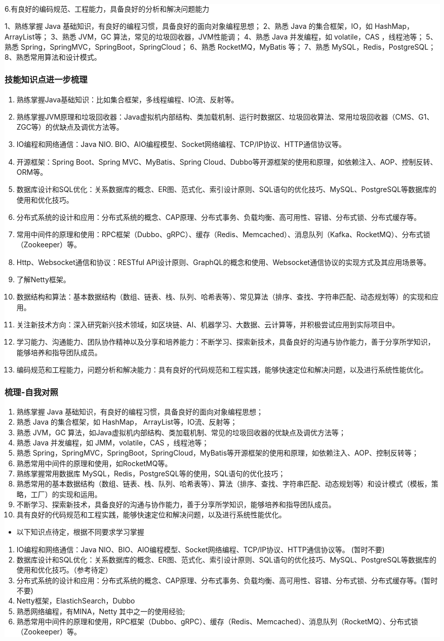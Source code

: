 6.有良好的编码规范、工程能力，具备良好的分析和解决问题能力

1、熟练掌握 Java  基础知识，有良好的编程习惯，具备良好的面向对象编程思想；
2、熟悉 Java  的集合框架，IO，如 HashMap， ArrayList等；
3、熟悉 JVM，GC  算法，常见的垃圾回收器，JVM性能调；
4、熟悉 Java  并发编程，如 volatile，CAS ，线程池等；
5、熟悉 Spring，SpringMVC，SpringBoot，SpringCloud；
6、熟悉 RocketMQ，MyBatis  等；
7、熟悉 MySQL，Redis，PostgreSQL；
8、熟悉常用算法和设计模式。

### 技能知识点进一步梳理 

1. 熟练掌握Java基础知识：比如集合框架，多线程编程、IO流、反射等。

2. 熟练掌握JVM原理和垃圾回收器：Java虚拟机内部结构、类加载机制、运行时数据区、垃圾回收算法、常用垃圾回收器（CMS、G1、ZGC等）的优缺点及调优方法等。

3. IO编程和网络通信：Java NIO. BIO、AIO编程模型、Socket网络编程、TCP/IP协议、HTTP通信协议等。

4. 开源框架：Spring Boot、Spring MVC、MyBatis、Spring Cloud、Dubbo等开源框架的使用和原理，如依赖注入、AOP、控制反转、ORM等。

5. 数据库设计和SQL优化：关系数据库的概念、ER图、范式化、索引设计原则、SQL语句的优化技巧、MySQL、PostgreSQL等数据库的使用和优化技巧。

6. 分布式系统的设计和应用：分布式系统的概念、CAP原理、分布式事务、负载均衡、高可用性、容错、分布式锁、分布式缓存等。

7. 常用中间件的原理和使用：RPC框架（Dubbo、gRPC）、缓存（Redis、Memcached）、消息队列（Kafka、RocketMQ）、分布式锁（Zookeeper）等。

8. Http、Websocket通信和协议：RESTful API设计原则、GraphQL的概念和使用、Websocket通信协议的实现方式及其应用场景等。

9. 了解Netty框架。

10. 数据结构和算法：基本数据结构（数组、链表、栈、队列、哈希表等）、常见算法（排序、查找、字符串匹配、动态规划等）的实现和应用。

11. 关注新技术方向：深入研究新兴技术领域，如区块链、AI、机器学习、大数据、云计算等，并积极尝试应用到实际项目中。

12. 学习能力、沟通能力、团队协作精神以及分享和培养能力：不断学习、探索新技术，具备良好的沟通与协作能力，善于分享所学知识，能够培养和指导团队成员。

13. 编码规范和工程能力，问题分析和解决能力：具有良好的代码规范和工程实践，能够快速定位和解决问题，以及进行系统性能优化。


### 梳理-自我对照

1. 熟练掌握 Java  基础知识，有良好的编程习惯，具备良好的面向对象编程思想；
2. 熟悉 Java  的集合框架，如 HashMap， ArrayList等，IO流、反射等；
3. 熟悉 JVM，GC  算法，如Java虚拟机内部结构、类加载机制、常见的垃圾回收器的优缺点及调优方法等；
4. 熟悉 Java 并发编程，如 JMM，volatile，CAS ，线程池等；
5. 熟悉 Spring，SpringMVC，SpringBoot，SpringCloud，MyBatis等开源框架的使用和原理，如依赖注入、AOP、控制反转等；
6. 熟悉常用中间件的原理和使用，如RocketMQ等。
7. 熟练掌握常用数据库 MySQL，Redis，PostgreSQL等的使用，SQL语句的优化技巧；
8. 熟悉常用的基本数据结构（数组、链表、栈、队列、哈希表等）、算法（排序、查找、字符串匹配、动态规划等）和设计模式（模板，策略，工厂）的实现和运用。
9. 不断学习、探索新技术，具备良好的沟通与协作能力，善于分享所学知识，能够培养和指导团队成员。
10. 具有良好的代码规范和工程实践，能够快速定位和解决问题，以及进行系统性能优化。

- 以下知识点待定，根据不同要求学习掌握
1. IO编程和网络通信：Java NIO、BIO、AIO编程模型、Socket网络编程、TCP/IP协议、HTTP通信协议等。 (暂时不要)
2. 数据库设计和SQL优化：关系数据库的概念、ER图、范式化、索引设计原则、SQL语句的优化技巧、MySQL、PostgreSQL等数据库的使用和优化技巧。（参考待定）
3. 分布式系统的设计和应用：分布式系统的概念、CAP原理、分布式事务、负载均衡、高可用性、容错、分布式锁、分布式缓存等。(暂时不要)
4. Netty框架，ElastichSearch，Dubbo
5. 熟悉网络编程，有MINA，Netty 其中之一的使用经验;
6. 熟悉常用中间件的原理和使用，RPC框架（Dubbo、gRPC）、缓存（Redis、Memcached）、消息队列（RocketMQ）、分布式锁（Zookeeper）等。
